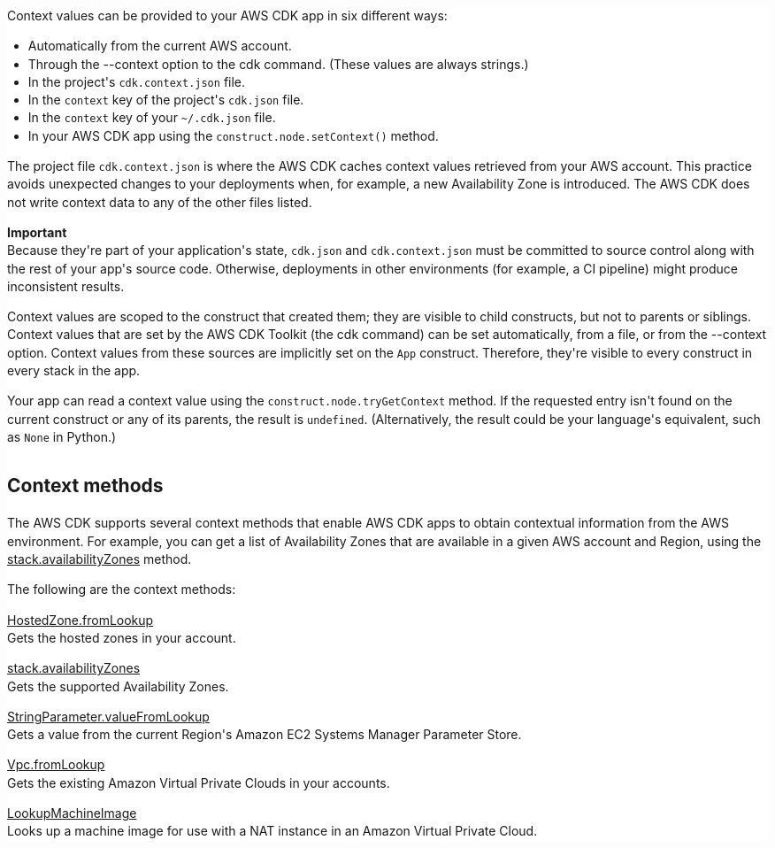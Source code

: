 Context values can be provided to your AWS CDK app in six different ways:
+ Automatically from the current AWS account\.
+ Through the \-\-context option to the cdk command\. \(These values are always strings\.\)
+ In the project's `cdk.context.json` file\.
+ In the `context` key of the project's `cdk.json` file\.
+ In the `context` key of your `~/.cdk.json` file\.
+ In your AWS CDK app using the `construct.node.setContext()` method\.

The project file `cdk.context.json` is where the AWS CDK caches context values retrieved from your AWS account\. This practice avoids unexpected changes to your deployments when, for example, a new Availability Zone is introduced\. The AWS CDK does not write context data to any of the other files listed\. 

**Important**  
Because they're part of your application's state, `cdk.json` and `cdk.context.json` must be committed to source control along with the rest of your app's source code\. Otherwise, deployments in other environments \(for example, a CI pipeline\) might produce inconsistent results\.

Context values are scoped to the construct that created them; they are visible to child constructs, but not to parents or siblings\. Context values that are set by the AWS CDK Toolkit \(the cdk command\) can be set automatically, from a file, or from the \-\-context option\. Context values from these sources are implicitly set on the `App` construct\. Therefore, they're visible to every construct in every stack in the app\.

Your app can read a context value using the `construct.node.tryGetContext` method\. If the requested entry isn't found on the current construct or any of its parents, the result is `undefined`\. \(Alternatively, the result could be your language's equivalent, such as `None` in Python\.\)

## Context methods<a name="context_methods"></a>

The AWS CDK supports several context methods that enable AWS CDK apps to obtain contextual information from the AWS environment\. For example, you can get a list of Availability Zones that are available in a given AWS account and Region, using the [stack\.availabilityZones](https://docs.aws.amazon.com/cdk/api/v2/docs/aws-cdk-lib.Stack.html#availabilityzones) method\.

The following are the context methods:

[HostedZone\.fromLookup](https://docs.aws.amazon.com/cdk/api/v2/docs/aws-cdk-lib.aws_route53.HostedZone.html#static-fromwbrlookupscope-id-query)  
Gets the hosted zones in your account\.

[stack\.availabilityZones](https://docs.aws.amazon.com/cdk/api/v2/docs/aws-cdk-lib.Stack.html#availabilityzones)  
Gets the supported Availability Zones\.

[StringParameter\.valueFromLookup](https://docs.aws.amazon.com/cdk/api/v2/docs/aws-cdk-lib.aws_ssm.StringParameter.html#static-valuewbrfromwbrlookupscope-parametername)  
Gets a value from the current Region's Amazon EC2 Systems Manager Parameter Store\.

[Vpc\.fromLookup](https://docs.aws.amazon.com/cdk/api/v2/docs/aws-cdk-lib.aws_ec2.Vpc.html#static-fromwbrlookupscope-id-options)  
Gets the existing Amazon Virtual Private Clouds in your accounts\.

[LookupMachineImage](https://docs.aws.amazon.com/cdk/api/v2/docs/aws-cdk-lib.aws_ec2.LookupMachineImage.html)  
Looks up a machine image for use with a NAT instance in an Amazon Virtual Private Cloud\.
